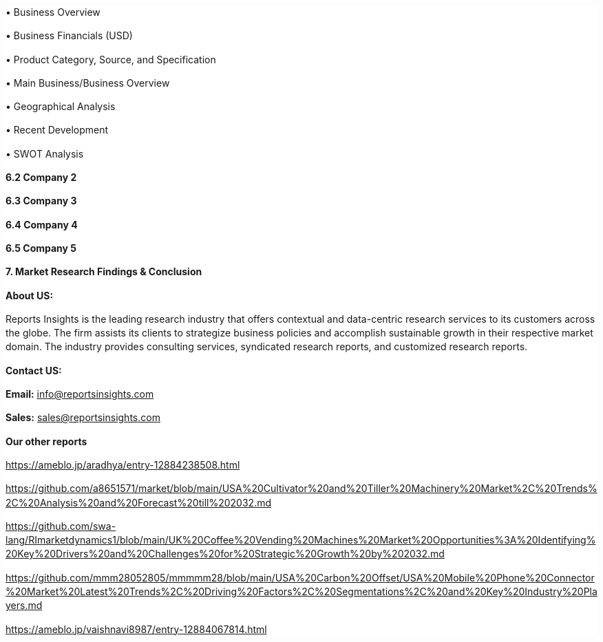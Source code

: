 • Business Overview

• Business Financials (USD)

• Product Category, Source, and Specification

• Main Business/Business Overview

• Geographical Analysis

• Recent Development

• SWOT Analysis

<strong>6.2 Company 2</strong>

<strong>6.3 Company 3</strong>

<strong>6.4 Company 4</strong>

<strong>6.5 Company 5</strong>

<strong>7. Market Research Findings &amp; Conclusion</strong>

<strong><strong>About US</strong>:</strong>

Reports Insights is the leading research industry that offers contextual and data-centric research services to its customers across the globe. The firm assists its clients to strategize business policies and accomplish sustainable growth in their respective market domain. The industry provides consulting services, syndicated research reports, and customized research reports.

<strong>Contact US:</strong>

<p class=><b>Email:</b> <a href=mailto:info@reportsinsights.com>info@reportsinsights.com</a></p>
<p class=><b>Sales:</b> <a href=mailto:sales@reportsinsights.com>sales@reportsinsights.com</a></p>

<strong>Our other reports</strong>

<a href=https://ameblo.jp/aradhya/entry-12884238508.html>https://ameblo.jp/aradhya/entry-12884238508.html</a>

<a href=https://github.com/a8651571/market/blob/main/USA%20Cultivator%20and%20Tiller%20Machinery%20Market%2C%20Trends%2C%20Analysis%20and%20Forecast%20till%202032.md>https://github.com/a8651571/market/blob/main/USA%20Cultivator%20and%20Tiller%20Machinery%20Market%2C%20Trends%2C%20Analysis%20and%20Forecast%20till%202032.md</a>

<a href=https://github.com/swa-lang/RImarketdynamics1/blob/main/UK%20Coffee%20Vending%20Machines%20Market%20Opportunities%3A%20Identifying%20Key%20Drivers%20and%20Challenges%20for%20Strategic%20Growth%20by%202032.md>https://github.com/swa-lang/RImarketdynamics1/blob/main/UK%20Coffee%20Vending%20Machines%20Market%20Opportunities%3A%20Identifying%20Key%20Drivers%20and%20Challenges%20for%20Strategic%20Growth%20by%202032.md</a>

<a href=https://github.com/mmm28052805/mmmmm28/blob/main/USA%20Carbon%20Offset/USA%20Mobile%20Phone%20Connector%20Market%20Latest%20Trends%2C%20Driving%20Factors%2C%20Segmentations%2C%20and%20Key%20Industry%20Players.md>https://github.com/mmm28052805/mmmmm28/blob/main/USA%20Carbon%20Offset/USA%20Mobile%20Phone%20Connector%20Market%20Latest%20Trends%2C%20Driving%20Factors%2C%20Segmentations%2C%20and%20Key%20Industry%20Players.md</a>

<a href=https://ameblo.jp/vaishnavi8987/entry-12884067814.html>https://ameblo.jp/vaishnavi8987/entry-12884067814.html</a>
